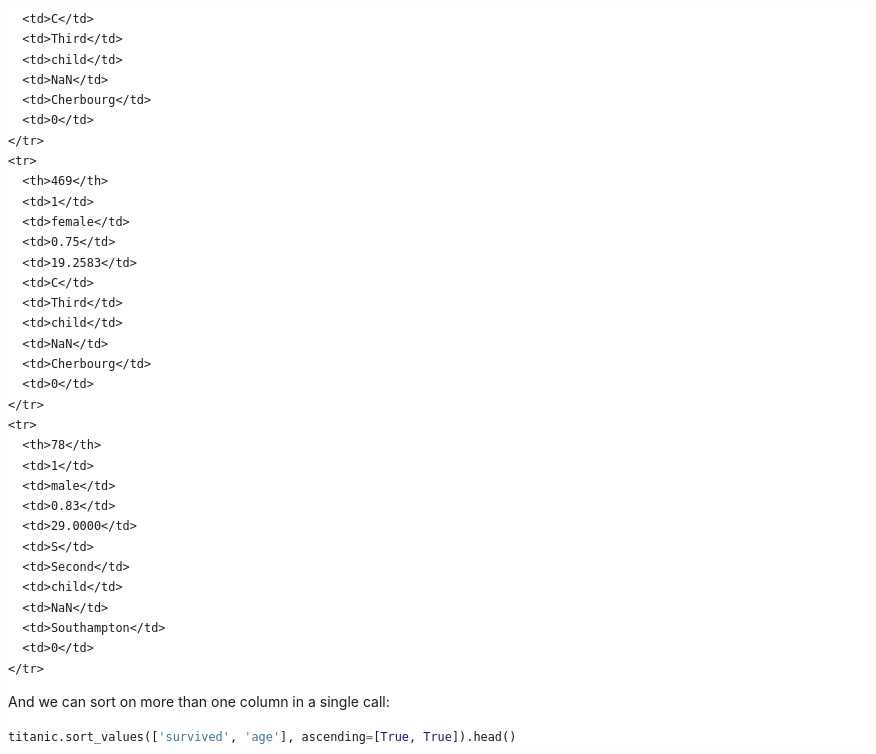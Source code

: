       <td>C</td>
      <td>Third</td>
      <td>child</td>
      <td>NaN</td>
      <td>Cherbourg</td>
      <td>0</td>
    </tr>
    <tr>
      <th>469</th>
      <td>1</td>
      <td>female</td>
      <td>0.75</td>
      <td>19.2583</td>
      <td>C</td>
      <td>Third</td>
      <td>child</td>
      <td>NaN</td>
      <td>Cherbourg</td>
      <td>0</td>
    </tr>
    <tr>
      <th>78</th>
      <td>1</td>
      <td>male</td>
      <td>0.83</td>
      <td>29.0000</td>
      <td>S</td>
      <td>Second</td>
      <td>child</td>
      <td>NaN</td>
      <td>Southampton</td>
      <td>0</td>
    </tr>
  </tbody>
</table>
</div>



And we can sort on more than one column in a single call:


```python
titanic.sort_values(['survived', 'age'], ascending=[True, True]).head()
```




<div>
<style scoped>
    .dataframe tbody tr th:only-of-type {
        vertical-align: middle;
    }

    .dataframe tbody tr th {
        vertical-align: top;
    }
